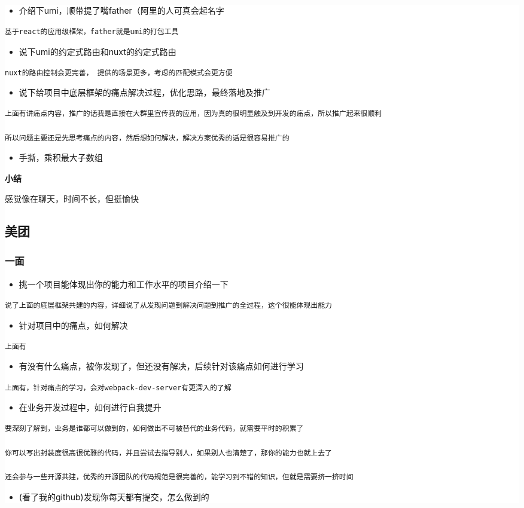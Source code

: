 - 介绍下umi，顺带提了嘴father（阿里的人可真会起名字

```
基于react的应用级框架，father就是umi的打包工具
```

- 说下umi的约定式路由和nuxt的约定式路由

```
nuxt的路由控制会更完善， 提供的场景更多，考虑的匹配模式会更方便
```

- 说下给项目中底层框架的痛点解决过程，优化思路，最终落地及推广

```
上面有讲痛点内容，推广的话我是直接在大群里宣传我的应用，因为真的很明显触及到开发的痛点，所以推广起来很顺利

所以问题主要还是先思考痛点的内容，然后想如何解决，解决方案优秀的话是很容易推广的
```

- 手撕，乘积最大子数组

**小结**

感觉像在聊天，时间不长，但挺愉快


## 美团

### 一面

- 挑一个项目能体现出你的能力和工作水平的项目介绍一下

```
说了上面的底层框架共建的内容，详细说了从发现问题到解决问题到推广的全过程，这个很能体现出能力
```

- 针对项目中的痛点，如何解决

```
上面有
```

- 有没有什么痛点，被你发现了，但还没有解决，后续针对该痛点如何进行学习


```
上面有，针对痛点的学习，会对webpack-dev-server有更深入的了解
```

- 在业务开发过程中，如何进行自我提升

```
要深刻了解到，业务是谁都可以做到的，如何做出不可被替代的业务代码，就需要平时的积累了

你可以写出封装度很高很优雅的代码，并且尝试去指导别人，如果别人也清楚了，那你的能力也就上去了

还会参与一些开源共建，优秀的开源团队的代码规范是很完善的，能学习到不错的知识，但就是需要挤一挤时间
```

- (看了我的github)发现你每天都有提交，怎么做到的
